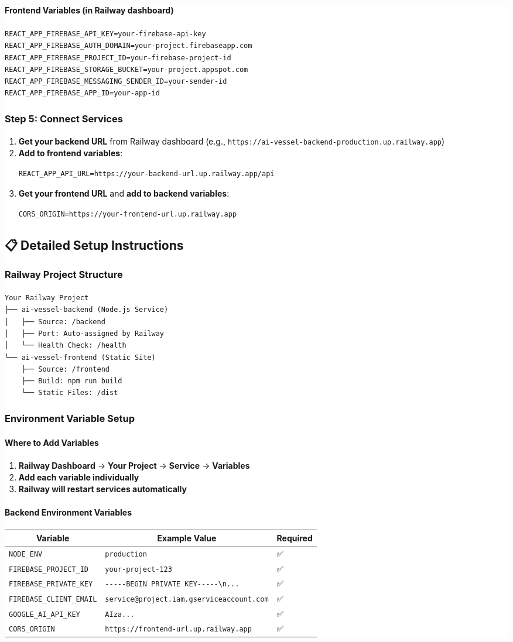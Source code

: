 #### Frontend Variables (in Railway dashboard)
```env
REACT_APP_FIREBASE_API_KEY=your-firebase-api-key
REACT_APP_FIREBASE_AUTH_DOMAIN=your-project.firebaseapp.com
REACT_APP_FIREBASE_PROJECT_ID=your-firebase-project-id
REACT_APP_FIREBASE_STORAGE_BUCKET=your-project.appspot.com
REACT_APP_FIREBASE_MESSAGING_SENDER_ID=your-sender-id
REACT_APP_FIREBASE_APP_ID=your-app-id
```

### Step 5: Connect Services
1. **Get your backend URL** from Railway dashboard (e.g., `https://ai-vessel-backend-production.up.railway.app`)
2. **Add to frontend variables**:
   ```env
   REACT_APP_API_URL=https://your-backend-url.up.railway.app/api
   ```
3. **Get your frontend URL** and **add to backend variables**:
   ```env
   CORS_ORIGIN=https://your-frontend-url.up.railway.app
   ```

## 📋 **Detailed Setup Instructions**

### Railway Project Structure
```
Your Railway Project
├── ai-vessel-backend (Node.js Service)
│   ├── Source: /backend
│   ├── Port: Auto-assigned by Railway
│   └── Health Check: /health
└── ai-vessel-frontend (Static Site)
    ├── Source: /frontend  
    ├── Build: npm run build
    └── Static Files: /dist
```

### Environment Variable Setup

#### Where to Add Variables
1. **Railway Dashboard** → **Your Project** → **Service** → **Variables**
2. **Add each variable individually**
3. **Railway will restart services automatically**

#### Backend Environment Variables
| Variable | Example Value | Required |
|----------|--------------|----------|
| `NODE_ENV` | `production` | ✅ |
| `FIREBASE_PROJECT_ID` | `your-project-123` | ✅ |
| `FIREBASE_PRIVATE_KEY` | `-----BEGIN PRIVATE KEY-----\n...` | ✅ |
| `FIREBASE_CLIENT_EMAIL` | `service@project.iam.gserviceaccount.com` | ✅ |
| `GOOGLE_AI_API_KEY` | `AIza...` | ✅ |
| `CORS_ORIGIN` | `https://frontend-url.up.railway.app` | ✅ |
